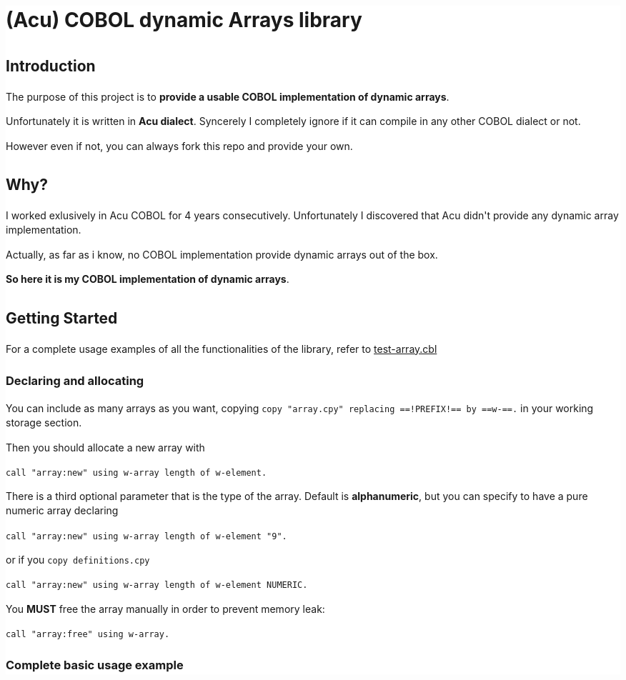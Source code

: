 # (Acu) COBOL dynamic Arrays library

## Introduction

The purpose of this project is to **provide a usable COBOL implementation of dynamic arrays**.

Unfortunately it is written in **Acu dialect**. Syncerely I completely ignore if it can compile in any other COBOL dialect or not.

However even if not, you can always fork this repo and provide your own.

## Why?

I worked exlusively in Acu COBOL for 4 years consecutively. Unfortunately I discovered that Acu didn't provide any dynamic array implementation.

Actually, as far as i know, no COBOL implementation provide dynamic arrays out of the box.

**So here it is my COBOL implementation of dynamic arrays**.

## Getting Started

For a complete usage examples of all the functionalities of the library, refer to [test-array.cbl](test-array.cbl)

### Declaring and allocating

You can include as many arrays as you want, copying `copy "array.cpy" replacing ==!PREFIX!== by ==w-==.` in your working storage section.

Then you should allocate a new array with

```cobol
call "array:new" using w-array length of w-element.
```

There is a third optional parameter that is the type of the array. Default is **alphanumeric**, but you can specify to have a pure numeric array declaring

```cobol
call "array:new" using w-array length of w-element "9".
```

or if you `copy definitions.cpy`

```cobol
call "array:new" using w-array length of w-element NUMERIC.
```

You **MUST** free the array manually in order to prevent memory leak:

```cobol
call "array:free" using w-array.
```

### Complete basic usage example
